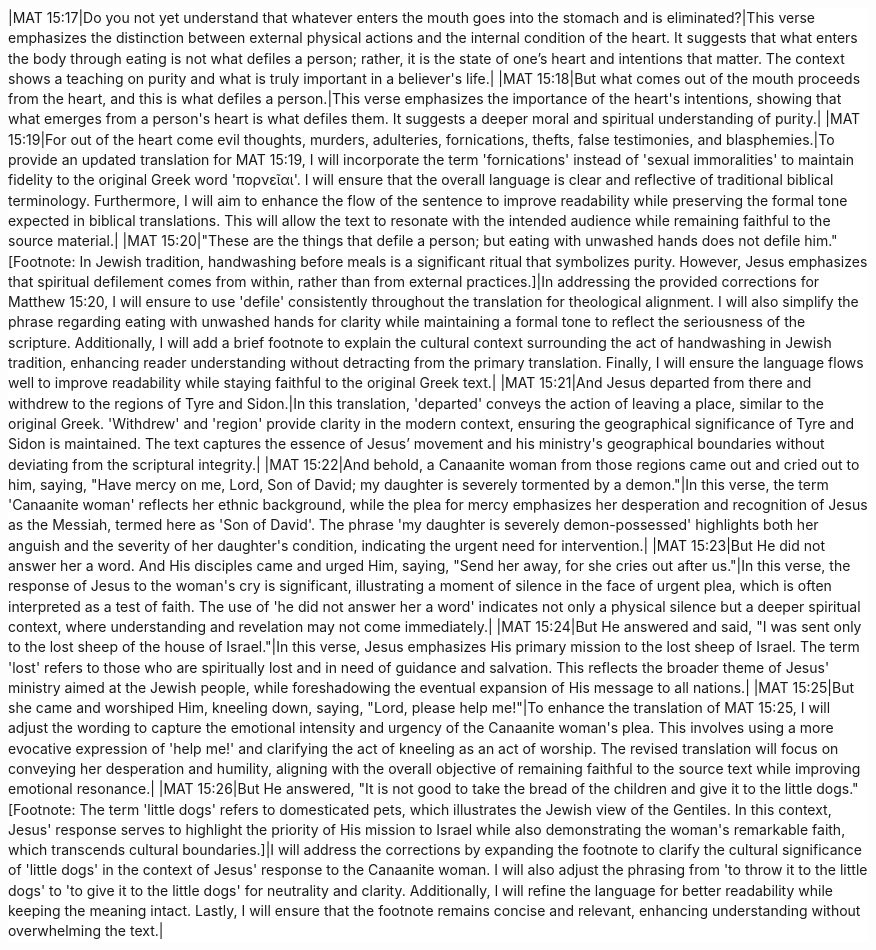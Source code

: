 |MAT 15:17|Do you not yet understand that whatever enters the mouth goes into the stomach and is eliminated?|This verse emphasizes the distinction between external physical actions and the internal condition of the heart. It suggests that what enters the body through eating is not what defiles a person; rather, it is the state of one’s heart and intentions that matter. The context shows a teaching on purity and what is truly important in a believer's life.|
|MAT 15:18|But what comes out of the mouth proceeds from the heart, and this is what defiles a person.|This verse emphasizes the importance of the heart's intentions, showing that what emerges from a person's heart is what defiles them. It suggests a deeper moral and spiritual understanding of purity.|
|MAT 15:19|For out of the heart come evil thoughts, murders, adulteries, fornications, thefts, false testimonies, and blasphemies.|To provide an updated translation for MAT 15:19, I will incorporate the term 'fornications' instead of 'sexual immoralities' to maintain fidelity to the original Greek word 'πορνεῖαι'. I will ensure that the overall language is clear and reflective of traditional biblical terminology. Furthermore, I will aim to enhance the flow of the sentence to improve readability while preserving the formal tone expected in biblical translations. This will allow the text to resonate with the intended audience while remaining faithful to the source material.|
|MAT 15:20|"These are the things that defile a person; but eating with unwashed hands does not defile him." [Footnote: In Jewish tradition, handwashing before meals is a significant ritual that symbolizes purity. However, Jesus emphasizes that spiritual defilement comes from within, rather than from external practices.]|In addressing the provided corrections for Matthew 15:20, I will ensure to use 'defile' consistently throughout the translation for theological alignment. I will also simplify the phrase regarding eating with unwashed hands for clarity while maintaining a formal tone to reflect the seriousness of the scripture. Additionally, I will add a brief footnote to explain the cultural context surrounding the act of handwashing in Jewish tradition, enhancing reader understanding without detracting from the primary translation. Finally, I will ensure the language flows well to improve readability while staying faithful to the original Greek text.|
|MAT 15:21|And Jesus departed from there and withdrew to the regions of Tyre and Sidon.|In this translation, 'departed' conveys the action of leaving a place, similar to the original Greek. 'Withdrew' and 'region' provide clarity in the modern context, ensuring the geographical significance of Tyre and Sidon is maintained. The text captures the essence of Jesus’ movement and his ministry's geographical boundaries without deviating from the scriptural integrity.|
|MAT 15:22|And behold, a Canaanite woman from those regions came out and cried out to him, saying, "Have mercy on me, Lord, Son of David; my daughter is severely tormented by a demon."|In this verse, the term 'Canaanite woman' reflects her ethnic background, while the plea for mercy emphasizes her desperation and recognition of Jesus as the Messiah, termed here as 'Son of David'. The phrase 'my daughter is severely demon-possessed' highlights both her anguish and the severity of her daughter's condition, indicating the urgent need for intervention.|
|MAT 15:23|But He did not answer her a word. And His disciples came and urged Him, saying, "Send her away, for she cries out after us."|In this verse, the response of Jesus to the woman's cry is significant, illustrating a moment of silence in the face of urgent plea, which is often interpreted as a test of faith. The use of 'he did not answer her a word' indicates not only a physical silence but a deeper spiritual context, where understanding and revelation may not come immediately.|
|MAT 15:24|But He answered and said, "I was sent only to the lost sheep of the house of Israel."|In this verse, Jesus emphasizes His primary mission to the lost sheep of Israel. The term 'lost' refers to those who are spiritually lost and in need of guidance and salvation. This reflects the broader theme of Jesus' ministry aimed at the Jewish people, while foreshadowing the eventual expansion of His message to all nations.|
|MAT 15:25|But she came and worshiped Him, kneeling down, saying, "Lord, please help me!"|To enhance the translation of MAT 15:25, I will adjust the wording to capture the emotional intensity and urgency of the Canaanite woman's plea. This involves using a more evocative expression of 'help me!' and clarifying the act of kneeling as an act of worship. The revised translation will focus on conveying her desperation and humility, aligning with the overall objective of remaining faithful to the source text while improving emotional resonance.|
|MAT 15:26|But He answered, "It is not good to take the bread of the children and give it to the little dogs." [Footnote: The term 'little dogs' refers to domesticated pets, which illustrates the Jewish view of the Gentiles. In this context, Jesus' response serves to highlight the priority of His mission to Israel while also demonstrating the woman's remarkable faith, which transcends cultural boundaries.]|I will address the corrections by expanding the footnote to clarify the cultural significance of 'little dogs' in the context of Jesus' response to the Canaanite woman. I will also adjust the phrasing from 'to throw it to the little dogs' to 'to give it to the little dogs' for neutrality and clarity. Additionally, I will refine the language for better readability while keeping the meaning intact. Lastly, I will ensure that the footnote remains concise and relevant, enhancing understanding without overwhelming the text.|